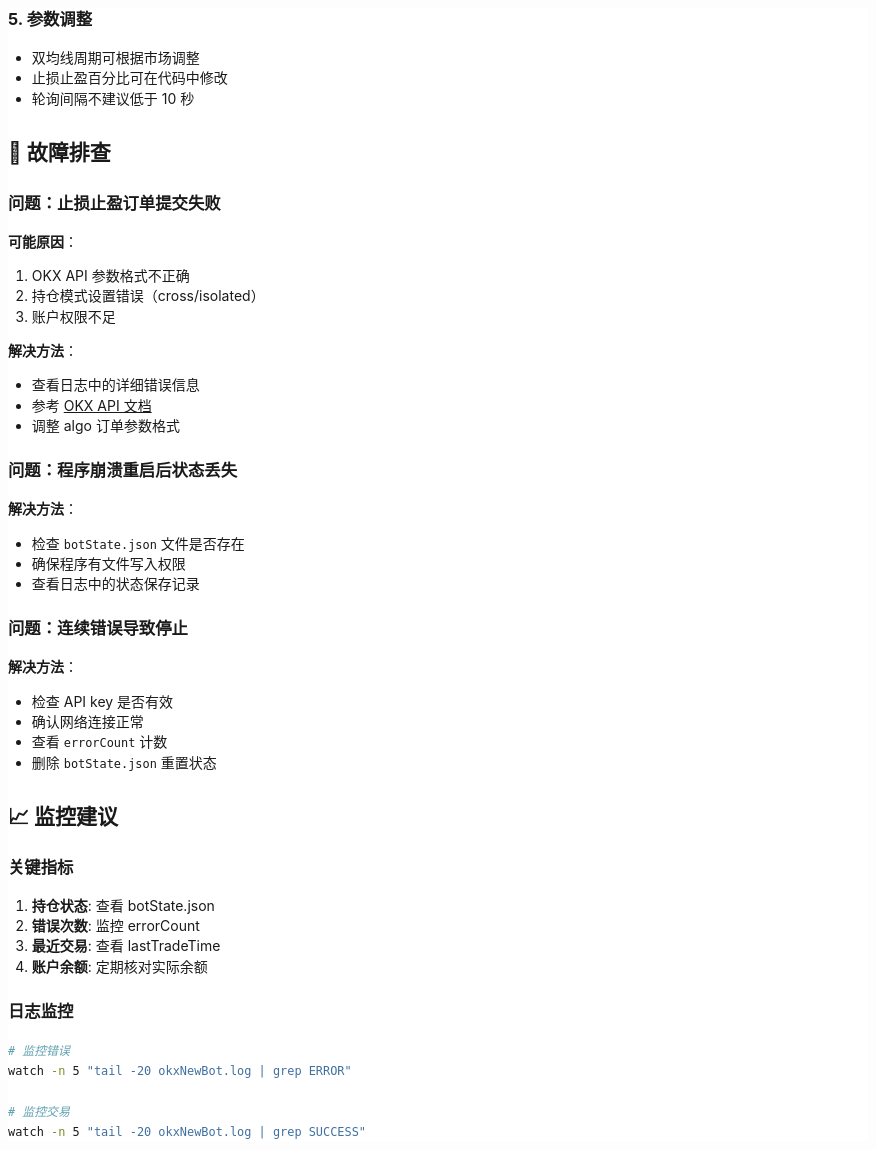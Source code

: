 ### 5. 参数调整

- 双均线周期可根据市场调整
- 止损止盈百分比可在代码中修改
- 轮询间隔不建议低于 10 秒

## 🐛 故障排查

### 问题：止损止盈订单提交失败

**可能原因**：

1. OKX API 参数格式不正确
2. 持仓模式设置错误（cross/isolated）
3. 账户权限不足

**解决方法**：

- 查看日志中的详细错误信息
- 参考 [OKX API 文档](https://www.okx.com/docs-v5/zh/)
- 调整 algo 订单参数格式

### 问题：程序崩溃重启后状态丢失

**解决方法**：

- 检查 `botState.json` 文件是否存在
- 确保程序有文件写入权限
- 查看日志中的状态保存记录

### 问题：连续错误导致停止

**解决方法**：

- 检查 API key 是否有效
- 确认网络连接正常
- 查看 `errorCount` 计数
- 删除 `botState.json` 重置状态

## 📈 监控建议

### 关键指标

1. **持仓状态**: 查看 botState.json
2. **错误次数**: 监控 errorCount
3. **最近交易**: 查看 lastTradeTime
4. **账户余额**: 定期核对实际余额

### 日志监控

```bash
# 监控错误
watch -n 5 "tail -20 okxNewBot.log | grep ERROR"

# 监控交易
watch -n 5 "tail -20 okxNewBot.log | grep SUCCESS"
```
